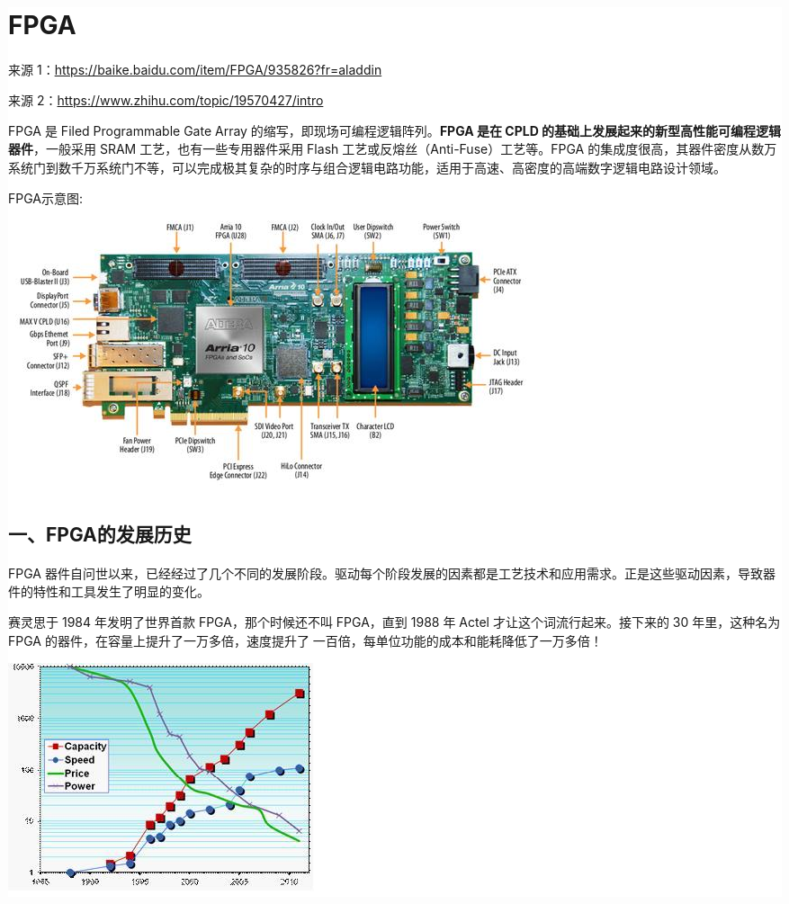# FPGA

来源 1：https://baike.baidu.com/item/FPGA/935826?fr=aladdin

来源 2：https://www.zhihu.com/topic/19570427/intro

FPGA 是 Filed Programmable Gate Array 的缩写，即现场可编程逻辑阵列。**FPGA 是在 CPLD 的基础上发展起来的新型高性能可编程逻辑器件**，一般采用 SRAM 工艺，也有一些专用器件采用 Flash 工艺或反熔丝（Anti-Fuse）工艺等。FPGA 的集成度很高，其器件密度从数万系统门到数千万系统门不等，可以完成极其复杂的时序与组合逻辑电路功能，适用于高速、高密度的高端数字逻辑电路设计领域。

FPGA示意图:

![1](./doc/1.png)



## 一、FPGA的发展历史

FPGA 器件自问世以来，已经经过了几个不同的发展阶段。驱动每个阶段发展的因素都是工艺技术和应用需求。正是这些驱动因素，导致器件的特性和工具发生了明显的变化。

赛灵思于 1984 年发明了世界首款 FPGA，那个时候还不叫 FPGA，直到 1988 年 Actel 才让这个词流行起来。接下来的 30 年里，这种名为 FPGA 的器件，在容量上提升了一万多倍，速度提升了 一百倍，每单位功能的成本和能耗降低了一万多倍！

![](./doc/2.png)
